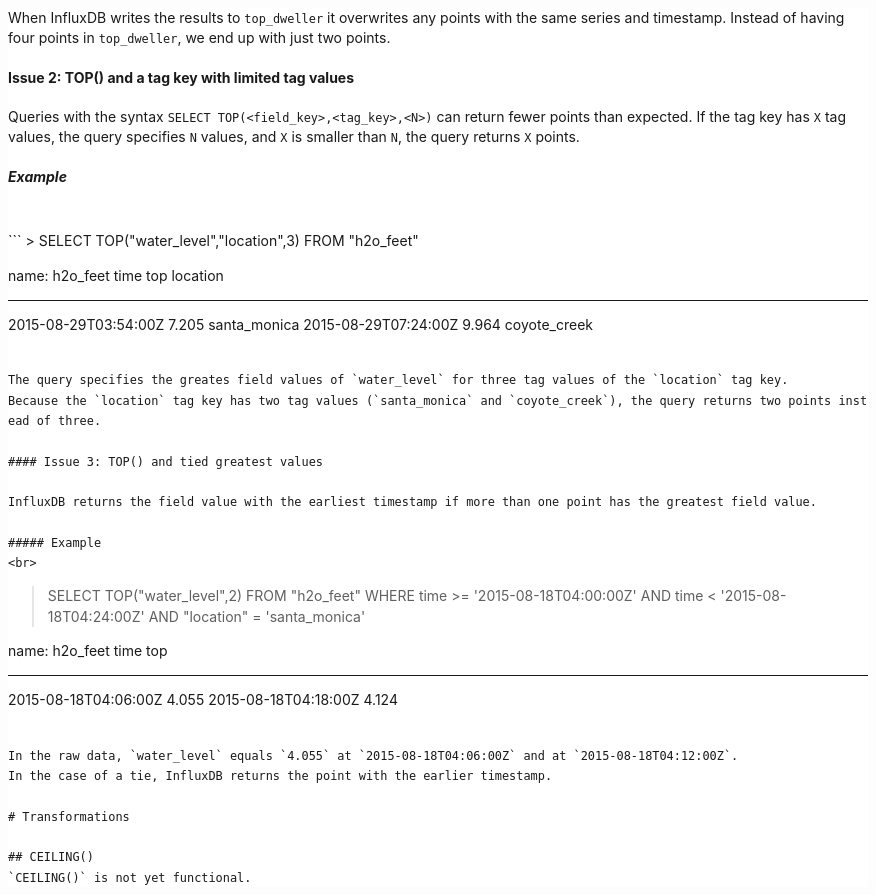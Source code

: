 When InfluxDB writes the results to `top_dweller` it overwrites any points with the same series and timestamp.
Instead of having four points in `top_dweller`, we end up with just two points.

#### Issue 2: TOP() and a tag key with limited tag values

Queries with the syntax `SELECT TOP(<field_key>,<tag_key>,<N>)` can return fewer points than expected.
If the tag key has `X` tag values, the query specifies `N` values, and `X` is smaller than `N`, the query returns `X` points.

##### Example
<br>
```
> SELECT TOP("water_level","location",3) FROM "h2o_feet"

name: h2o_feet
time                   top     location
----                   ---     --------
2015-08-29T03:54:00Z   7.205   santa_monica
2015-08-29T07:24:00Z   9.964   coyote_creek
```

The query specifies the greates field values of `water_level` for three tag values of the `location` tag key.
Because the `location` tag key has two tag values (`santa_monica` and `coyote_creek`), the query returns two points instead of three.

#### Issue 3: TOP() and tied greatest values

InfluxDB returns the field value with the earliest timestamp if more than one point has the greatest field value.

##### Example
<br>
```
> SELECT TOP("water_level",2) FROM "h2o_feet" WHERE time >= '2015-08-18T04:00:00Z' AND time < '2015-08-18T04:24:00Z' AND "location" = 'santa_monica'

name: h2o_feet
time                   top
----                   ---
2015-08-18T04:06:00Z   4.055
2015-08-18T04:18:00Z   4.124
```

In the raw data, `water_level` equals `4.055` at `2015-08-18T04:06:00Z` and at `2015-08-18T04:12:00Z`.
In the case of a tie, InfluxDB returns the point with the earlier timestamp.

# Transformations

## CEILING()
`CEILING()` is not yet functional.
